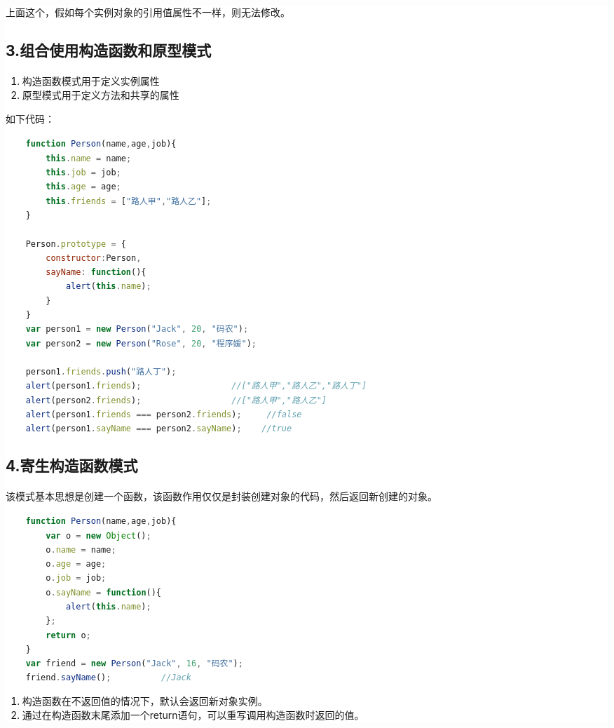 上面这个，假如每个实例对象的引用值属性不一样，则无法修改。

## 3.组合使用构造函数和原型模式

1. 构造函数模式用于定义实例属性
2. 原型模式用于定义方法和共享的属性

如下代码：

```javascript
    function Person(name,age,job){
        this.name = name;
        this.job = job;
        this.age = age;
        this.friends = ["路人甲","路人乙"];
    }
    
    Person.prototype = {
        constructor:Person,
        sayName: function(){
            alert(this.name);
        }
    }
    var person1 = new Person("Jack", 20, "码农");
    var person2 = new Person("Rose", 20, "程序媛");
    
    person1.friends.push("路人丁");
    alert(person1.friends);                  //["路人甲","路人乙","路人丁"]
    alert(person2.friends);                  //["路人甲","路人乙"]
    alert(person1.friends === person2.friends);     //false
    alert(person1.sayName === person2.sayName);    //true
```

## 4.寄生构造函数模式

该模式基本思想是创建一个函数，该函数作用仅仅是封装创建对象的代码，然后返回新创建的对象。

```javascript
    function Person(name,age,job){
        var o = new Object();
        o.name = name;
        o.age = age;
        o.job = job;
        o.sayName = function(){
            alert(this.name);
        };
        return o;
    }
    var friend = new Person("Jack", 16, "码农");
    friend.sayName();          //Jack
```

1. 构造函数在不返回值的情况下，默认会返回新对象实例。
2. 通过在构造函数末尾添加一个return语句，可以重写调用构造函数时返回的值。

